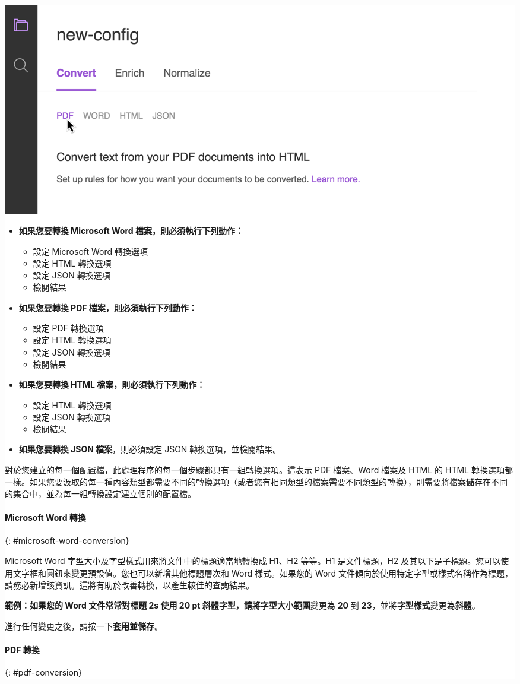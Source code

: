 ![轉換範例文件](images/convert.png)

-   **如果您要轉換 Microsoft Word 檔案，則必須執行下列動作：**
    -   設定 Microsoft Word 轉換選項
    -   設定 HTML 轉換選項
    -   設定 JSON 轉換選項
    -   檢閱結果

-   **如果您要轉換 PDF 檔案，則必須執行下列動作：**
    -   設定 PDF 轉換選項
    -   設定 HTML 轉換選項
    -   設定 JSON 轉換選項
    -   檢閱結果

-   **如果您要轉換 HTML 檔案，則必須執行下列動作：**
    -   設定 HTML 轉換選項
    -   設定 JSON 轉換選項
    -   檢閱結果

-   **如果您要轉換 JSON 檔案**，則必須設定 JSON 轉換選項，並檢閱結果。

對於您建立的每一個配置檔，此處理程序的每一個步驟都只有一組轉換選項。這表示 PDF 檔案、Word 檔案及 HTML 的 HTML 轉換選項都一樣。如果您要汲取的每一種內容類型都需要不同的轉換選項（或者您有相同類型的檔案需要不同類型的轉換），則需要將檔案儲存在不同的集合中，並為每一組轉換設定建立個別的配置檔。

#### Microsoft Word 轉換
{: #microsoft-word-conversion}

Microsoft Word 字型大小及字型樣式用來將文件中的標題適當地轉換成 H1、H2 等等。H1 是文件標題，H2 及其以下是子標題。您可以使用文字框和圓鈕來變更預設值。您也可以新增其他標題層次和 Word 樣式。如果您的 Word 文件傾向於使用特定字型或樣式名稱作為標題，請務必新增該資訊。這將有助於改善轉換，以產生較佳的查詢結果。

**範例：**如果您的 Word 文件常常對標題 2s 使用 20 pt 斜體字型，請將**字型大小範圍**變更為 **20** 到 **23**，並將**字型樣式**變更為**斜體**。

進行任何變更之後，請按一下**套用並儲存**。

#### PDF 轉換
{: #pdf-conversion}
